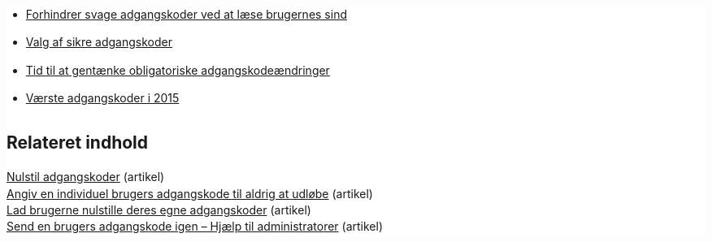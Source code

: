 - [Forhindrer svage adgangskoder ved at læse brugernes sind](https://go.microsoft.com/fwlink/p/?linkid=861015)

- [Valg af sikre adgangskoder](https://go.microsoft.com/fwlink/p/?linkid=861016)

- [Tid til at gentænke obligatoriske adgangskodeændringer](https://go.microsoft.com/fwlink/p/?linkid=861018)

- [Værste adgangskoder i 2015](https://go.microsoft.com/fwlink/p/?linkid=861020)

## <a name="related-content"></a>Relateret indhold

[Nulstil adgangskoder](../add-users/reset-passwords.md) (artikel)\
[Angiv en individuel brugers adgangskode til aldrig at udløbe](../add-users/set-password-to-never-expire.md) (artikel)\
[Lad brugerne nulstille deres egne adgangskoder](../add-users/let-users-reset-passwords.md) (artikel)\
[Send en brugers adgangskode igen – Hjælp til administratorer](../add-users/resend-user-password.md) (artikel)
